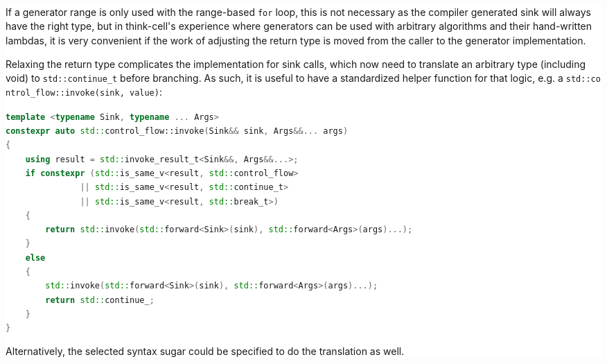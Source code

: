 If a generator range is only used with the range-based `for` loop, this is not necessary as the compiler generated sink will always have the right type,
but in think-cell's experience where generators can be used with arbitrary algorithms and their hand-written lambdas, it is very convenient if the work of adjusting the return type is moved from the caller to the generator implementation.

Relaxing the return type complicates the implementation for sink calls, which now need to translate an arbitrary type (including void) to `std::continue_t` before branching.
As such, it is useful to have a standardized helper function for that logic, e.g. a `std::control_flow::invoke(sink, value)`:

```cpp
template <typename Sink, typename ... Args>
constexpr auto std::control_flow::invoke(Sink&& sink, Args&&... args)
{
    using result = std::invoke_result_t<Sink&&, Args&&...>;
    if constexpr (std::is_same_v<result, std::control_flow>
               || std::is_same_v<result, std::continue_t>
               || std::is_same_v<result, std::break_t>)
    {
        return std::invoke(std::forward<Sink>(sink), std::forward<Args>(args)...);
    }
    else
    {
        std::invoke(std::forward<Sink>(sink), std::forward<Args>(args)...);
        return std::continue_;
    }
}
```

Alternatively, the selected syntax sugar could be specified to do the translation as well.

